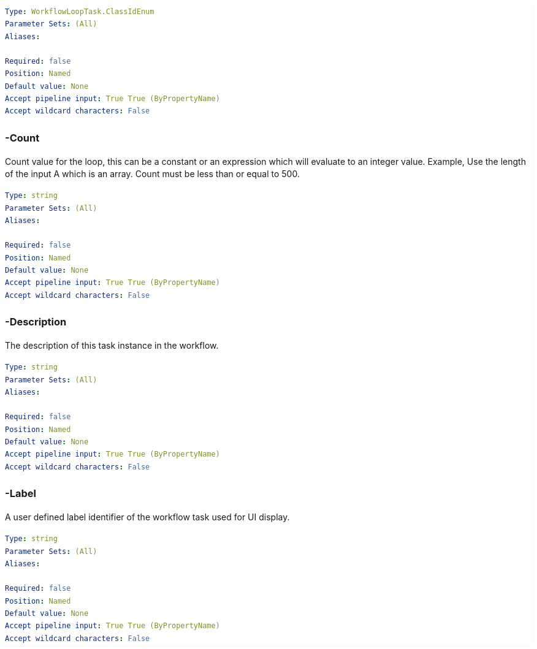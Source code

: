 ```yaml
Type: WorkflowLoopTask.ClassIdEnum
Parameter Sets: (All)
Aliases:

Required: false
Position: Named
Default value: None
Accept pipeline input: True True (ByPropertyName)
Accept wildcard characters: False
```

### -Count
Count value for the loop, this can be a constant or an expression which will evaluate to an integer value. Example, Use the length of the input A which is an array. Count must be less than or equal to 500.

```yaml
Type: string
Parameter Sets: (All)
Aliases:

Required: false
Position: Named
Default value: None
Accept pipeline input: True True (ByPropertyName)
Accept wildcard characters: False
```

### -Description
The description of this task instance in the workflow.

```yaml
Type: string
Parameter Sets: (All)
Aliases:

Required: false
Position: Named
Default value: None
Accept pipeline input: True True (ByPropertyName)
Accept wildcard characters: False
```

### -Label
A user defined label identifier of the workflow task used for UI display.

```yaml
Type: string
Parameter Sets: (All)
Aliases:

Required: false
Position: Named
Default value: None
Accept pipeline input: True True (ByPropertyName)
Accept wildcard characters: False
```
